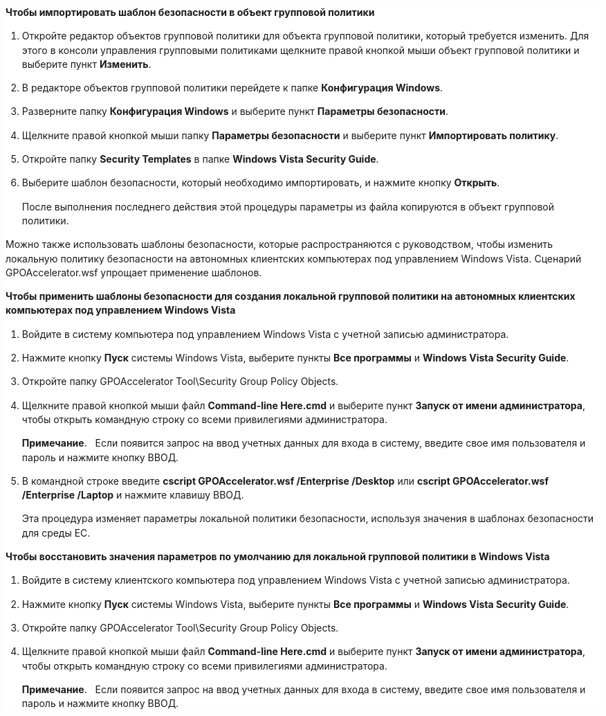 **Чтобы импортировать шаблон безопасности в объект групповой политики**

1.  Откройте редактор объектов групповой политики для объекта групповой политики, который требуется изменить. Для этого в консоли управления групповыми политиками щелкните правой кнопкой мыши объект групповой политики и выберите пункт **Изменить**.

2.  В редакторе объектов групповой политики перейдете к папке **Конфигурация Windows**.

3.  Разверните папку **Конфигурация Windows** и выберите пункт **Параметры безопасности**.

4.  Щелкните правой кнопкой мыши папку **Параметры безопасности** и выберите пункт **Импортировать политику**.

5.  Откройте папку **Security Templates** в папке **Windows Vista Security Guide**.

6.  Выберите шаблон безопасности, который необходимо импортировать, и нажмите кнопку **Открыть**.

    После выполнения последнего действия этой процедуры параметры из файла копируются в объект групповой политики.

Можно также использовать шаблоны безопасности, которые распространяются с руководством, чтобы изменить локальную политику безопасности на автономных клиентских компьютерах под управлением Windows Vista. Сценарий GPOAccelerator.wsf упрощает применение шаблонов.

**Чтобы применить шаблоны безопасности для создания локальной групповой политики на автономных клиентских компьютерах под управлением Windows Vista**

1.  Войдите в систему компьютера под управлением Windows Vista с учетной записью администратора.

2.  Нажмите кнопку **Пуск** системы Windows Vista, выберите пункты **Все программы** и **Windows Vista Security Guide**.

3.  Откройте папку GPOAccelerator Tool\\Security Group Policy Objects.

4.  Щелкните правой кнопкой мыши файл **Command-line Here.cmd** и выберите пункт **Запуск от имени администратора**, чтобы открыть командную строку со всеми привилегиями администратора.

    **Примечание**.   Если появится запрос на ввод учетных данных для входа в систему, введите свое имя пользователя и пароль и нажмите кнопку ВВОД.

5.  В командной строке введите **cscript GPOAccelerator.wsf /Enterprise /Desktop** или **cscript GPOAccelerator.wsf /Enterprise /Laptop** и нажмите клавишу ВВОД.

    Эта процедура изменяет параметры локальной политики безопасности, используя значения в шаблонах безопасности для среды EC.

**Чтобы восстановить значения параметров по умолчанию для локальной групповой политики в Windows Vista**

1.  Войдите в систему клиентского компьютера под управлением Windows Vista с учетной записью администратора.

2.  Нажмите кнопку **Пуск** системы Windows Vista, выберите пункты **Все программы** и **Windows Vista Security Guide**.

3.  Откройте папку GPOAccelerator Tool\\Security Group Policy Objects.

4.  Щелкните правой кнопкой мыши файл **Command-line Here.cmd** и выберите пункт **Запуск от имени администратора**, чтобы открыть командную строку со всеми привилегиями администратора.

    **Примечание**.   Если появится запрос на ввод учетных данных для входа в систему, введите свое имя пользователя и пароль и нажмите кнопку ВВОД.
